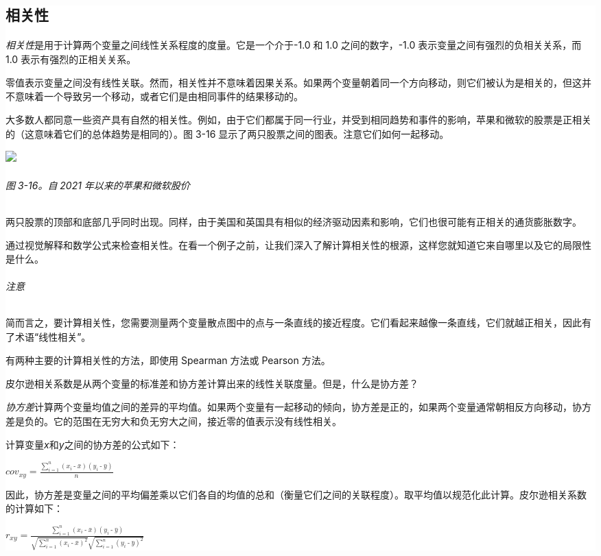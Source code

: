 ## 相关性

*相关性*是用于计算两个变量之间线性关系程度的度量。它是一个介于-1.0 和 1.0 之间的数字，-1.0 表示变量之间有强烈的负相关关系，而 1.0 表示有强烈的正相关关系。

零值表示变量之间没有线性关联。然而，相关性并不意味着因果关系。如果两个变量朝着同一个方向移动，则它们被认为是相关的，但这并不意味着一个导致另一个移动，或者它们是由相同事件的结果移动的。

大多数人都同意一些资产具有自然的相关性。例如，由于它们都属于同一行业，并受到相同趋势和事件的影响，苹果和微软的股票是正相关的（这意味着它们的总体趋势是相同的）。图 3-16 显示了两只股票之间的图表。注意它们如何一起移动。

![](img/dlf_0569.png)

###### 图 3-16。自 2021 年以来的苹果和微软股价​

两只股票的顶部和底部几乎同时出现。同样，由于美国和英国具有相似的经济驱动因素和影响，它们也很可能有正相关的通货膨胀数字。

通过视觉解释和数学公式来检查相关性。在看一个例子之前，让我们深入了解计算相关性的根源，这样您就知道它来自哪里以及它的局限性是什么。

###### 注意

简而言之，要计算相关性，您需要测量两个变量散点图中的点与一条直线的接近程度。它们看起来越像一条直线，它们就越正相关，因此有了术语“线性相关”。

有两种主要的计算相关性的方法，即使用 Spearman 方法或 Pearson 方法。

皮尔逊相关系数是从两个变量的标准差和协方差计算出来的线性关联度量。但是，什么是协方差？

*协方差*计算两个变量均值之间的差异的平均值。如果两个变量有一起移动的倾向，协方差是正的，如果两个变量通常朝相反方向移动，协方差是负的。它的范围在无穷大和负无穷大之间，接近零的值表示没有线性相关。

计算变量*x*和*y*之间的协方差的公式如下：

<math alttext="c o v Subscript x y Baseline equals StartFraction sigma-summation Underscript i equals 1 Overscript n Endscripts left-parenthesis x Subscript i Baseline minus x overbar right-parenthesis left-parenthesis y Subscript i Baseline minus y overbar right-parenthesis Over n EndFraction"><mrow><mi>c</mi> <mi>o</mi> <msub><mi>v</mi> <mrow><mi>x</mi><mi>y</mi></mrow></msub> <mo>=</mo> <mstyle scriptlevel="0" displaystyle="false"><mfrac><mrow><msubsup><mo>∑</mo> <mrow><mi>i</mi><mo>=</mo><mn>1</mn></mrow> <mi>n</mi></msubsup> <mrow><mo>(</mo><msub><mi>x</mi> <mi>i</mi></msub> <mo>-</mo><mover accent="true"><mi>x</mi> <mo>¯</mo></mover><mo>)</mo></mrow><mrow><mo>(</mo><msub><mi>y</mi> <mi>i</mi></msub> <mo>-</mo><mover accent="true"><mi>y</mi> <mo>¯</mo></mover><mo>)</mo></mrow></mrow> <mi>n</mi></mfrac></mstyle></mrow></math>

因此，协方差是变量之间的平均偏差乘以它们各自的均值的总和（衡量它们之间的关联程度）。取平均值以规范化此计算。皮尔逊相关系数的计算如下：

<math alttext="r Subscript x y Baseline equals StartFraction sigma-summation Underscript i equals 1 Overscript n Endscripts left-parenthesis x Subscript i Baseline minus x overbar right-parenthesis left-parenthesis y Subscript i Baseline minus y overbar right-parenthesis Over StartRoot sigma-summation Underscript i equals 1 Overscript n Endscripts left-parenthesis x Subscript i Baseline minus x overbar right-parenthesis squared EndRoot StartRoot sigma-summation Underscript i equals 1 Overscript n Endscripts left-parenthesis y Subscript i Baseline minus y overbar right-parenthesis squared EndRoot EndFraction"><mrow><msub><mi>r</mi> <mrow><mi>x</mi><mi>y</mi></mrow></msub> <mo>=</mo> <mstyle scriptlevel="0" displaystyle="false"><mfrac><mrow><msubsup><mo>∑</mo> <mrow><mi>i</mi><mo>=</mo><mn>1</mn></mrow> <mi>n</mi></msubsup> <mrow><mo>(</mo><msub><mi>x</mi> <mi>i</mi></msub> <mo>-</mo><mover accent="true"><mi>x</mi> <mo>¯</mo></mover><mo>)</mo></mrow><mrow><mo>(</mo><msub><mi>y</mi> <mi>i</mi></msub> <mo>-</mo><mover accent="true"><mi>y</mi> <mo>¯</mo></mover><mo>)</mo></mrow></mrow> <mrow><msqrt><mrow><msubsup><mo>∑</mo> <mrow><mi>i</mi><mo>=</mo><mn>1</mn></mrow> <mi>n</mi></msubsup> <msup><mrow><mo>(</mo><msub><mi>x</mi> <mi>i</mi></msub> <mo>-</mo><mover accent="true"><mi>x</mi> <mo>¯</mo></mover><mo>)</mo></mrow> <mn>2</mn></msup></mrow></msqrt> <msqrt><mrow><msubsup><mo>∑</mo> <mrow><mi>i</mi><mo>=</mo><mn>1</mn></mrow> <mi>n</mi></msubsup> <msup><mrow><mo>(</mo><msub><mi>y</mi> <mi>i</mi></msub> <mo>-</mo><mover accent="true"><mi>y</mi> <mo>¯</mo></mover><mo>)</mo></mrow> <mn>2</mn></msup></mrow></msqrt></mrow></mfrac></mstyle></mrow></math>
